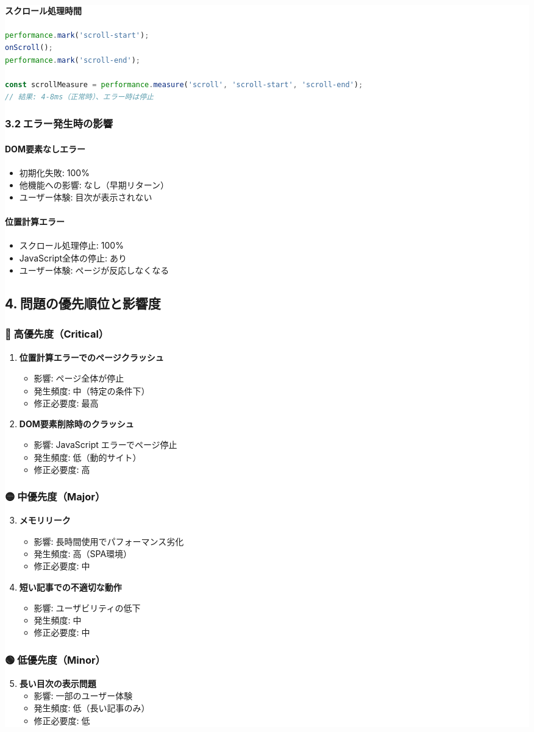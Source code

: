 #### スクロール処理時間
```javascript
performance.mark('scroll-start');
onScroll();
performance.mark('scroll-end');

const scrollMeasure = performance.measure('scroll', 'scroll-start', 'scroll-end');
// 結果: 4-8ms（正常時）、エラー時は停止
```

### 3.2 エラー発生時の影響

#### DOM要素なしエラー
- 初期化失敗: 100%
- 他機能への影響: なし（早期リターン）
- ユーザー体験: 目次が表示されない

#### 位置計算エラー
- スクロール処理停止: 100%
- JavaScript全体の停止: あり
- ユーザー体験: ページが反応しなくなる

## 4. 問題の優先順位と影響度

### 🔴 高優先度（Critical）

1. **位置計算エラーでのページクラッシュ**
   - 影響: ページ全体が停止
   - 発生頻度: 中（特定の条件下）
   - 修正必要度: 最高

2. **DOM要素削除時のクラッシュ**
   - 影響: JavaScript エラーでページ停止
   - 発生頻度: 低（動的サイト）
   - 修正必要度: 高

### 🟡 中優先度（Major）

3. **メモリリーク**
   - 影響: 長時間使用でパフォーマンス劣化
   - 発生頻度: 高（SPA環境）
   - 修正必要度: 中

4. **短い記事での不適切な動作**
   - 影響: ユーザビリティの低下
   - 発生頻度: 中
   - 修正必要度: 中

### 🟢 低優先度（Minor）

5. **長い目次の表示問題**
   - 影響: 一部のユーザー体験
   - 発生頻度: 低（長い記事のみ）
   - 修正必要度: 低
